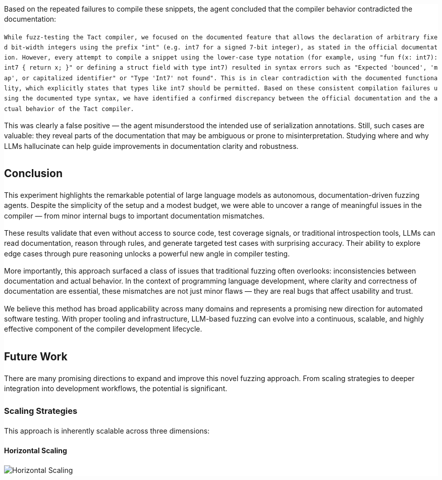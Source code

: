 Based on the repeated failures to compile these snippets, the agent concluded that the compiler behavior contradicted the documentation:

```text
While fuzz-testing the Tact compiler, we focused on the documented feature that allows the declaration of arbitrary fixed bit-width integers using the prefix "int" (e.g. int7 for a signed 7‐bit integer), as stated in the official documentation. However, every attempt to compile a snippet using the lower‐case type notation (for example, using "fun f(x: int7): int7 { return x; }" or defining a struct field with type int7) resulted in syntax errors such as "Expected 'bounced', 'map', or capitalized identifier" or "Type 'Int7' not found". This is in clear contradiction with the documented functionality, which explicitly states that types like int7 should be permitted. Based on these consistent compilation failures using the documented type syntax, we have identified a confirmed discrepancy between the official documentation and the actual behavior of the Tact compiler.
```

This was clearly a false positive — the agent misunderstood the intended use of serialization annotations. Still, such cases are valuable: they reveal parts of the documentation that may be ambiguous or prone to misinterpretation. Studying where and why LLMs hallucinate can help guide improvements in documentation clarity and robustness.

## Conclusion

This experiment highlights the remarkable potential of large language models as autonomous, documentation-driven fuzzing agents. Despite the simplicity of the setup and a modest budget, we were able to uncover a range of meaningful issues in the compiler — from minor internal bugs to important documentation mismatches.

These results validate that even without access to source code, test coverage signals, or traditional introspection tools, LLMs can read documentation, reason through rules, and generate targeted test cases with surprising accuracy. Their ability to explore edge cases through pure reasoning unlocks a powerful new angle in compiler testing.

More importantly, this approach surfaced a class of issues that traditional fuzzing often overlooks: inconsistencies between documentation and actual behavior. In the context of programming language development, where clarity and correctness of documentation are essential, these mismatches are not just minor flaws — they are real bugs that affect usability and trust.

We believe this method has broad applicability across many domains and represents a promising new direction for automated software testing. With proper tooling and infrastructure, LLM-based fuzzing can evolve into a continuous, scalable, and highly effective component of the compiler development lifecycle.

## Future Work

There are many promising directions to expand and improve this novel fuzzing approach. From scaling strategies to deeper integration into development workflows, the potential is significant.

### Scaling Strategies

This approach is inherently scalable across three dimensions:

#### Horizontal Scaling

<img alt="Horizontal Scaling" src="content/horizontal-scaling.png" class="medium" width="1988" height="652" loading="lazy" decoding="async" />

